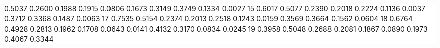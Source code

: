    <td style="text-align:right;"> 0.5037 </td>
   <td style="text-align:right;"> 0.2600 </td>
   <td style="text-align:right;"> 0.1988 </td>
   <td style="text-align:right;"> 0.1915 </td>
   <td style="text-align:right;"> 0.0806 </td>
   <td style="text-align:right;"> 0.1673 </td>
   <td style="text-align:right;"> 0.3149 </td>
   <td style="text-align:right;"> 0.3749 </td>
   <td style="text-align:right;"> 0.1334 </td>
   <td style="text-align:right;"> 0.0027 </td>
  </tr>
  <tr>
   <td style="text-align:left;"> 15 </td>
   <td style="text-align:right;"> 0.6017 </td>
   <td style="text-align:right;"> 0.5077 </td>
   <td style="text-align:right;"> 0.2390 </td>
   <td style="text-align:right;"> 0.2018 </td>
   <td style="text-align:right;"> 0.2224 </td>
   <td style="text-align:right;"> 0.1136 </td>
   <td style="text-align:right;"> 0.0037 </td>
   <td style="text-align:right;"> 0.3712 </td>
   <td style="text-align:right;"> 0.3368 </td>
   <td style="text-align:right;"> 0.1487 </td>
   <td style="text-align:right;"> 0.0063 </td>
  </tr>
  <tr>
   <td style="text-align:left;"> 17 </td>
   <td style="text-align:right;"> 0.7535 </td>
   <td style="text-align:right;"> 0.5154 </td>
   <td style="text-align:right;"> 0.2374 </td>
   <td style="text-align:right;"> 0.2013 </td>
   <td style="text-align:right;"> 0.2518 </td>
   <td style="text-align:right;"> 0.1243 </td>
   <td style="text-align:right;"> 0.0159 </td>
   <td style="text-align:right;"> 0.3569 </td>
   <td style="text-align:right;"> 0.3664 </td>
   <td style="text-align:right;"> 0.1562 </td>
   <td style="text-align:right;"> 0.0604 </td>
  </tr>
  <tr>
   <td style="text-align:left;"> 18 </td>
   <td style="text-align:right;"> 0.6764 </td>
   <td style="text-align:right;"> 0.4928 </td>
   <td style="text-align:right;"> 0.2813 </td>
   <td style="text-align:right;"> 0.1962 </td>
   <td style="text-align:right;"> 0.1708 </td>
   <td style="text-align:right;"> 0.0643 </td>
   <td style="text-align:right;"> 0.0141 </td>
   <td style="text-align:right;"> 0.4132 </td>
   <td style="text-align:right;"> 0.3170 </td>
   <td style="text-align:right;"> 0.0834 </td>
   <td style="text-align:right;"> 0.0245 </td>
  </tr>
  <tr>
   <td style="text-align:left;"> 19 </td>
   <td style="text-align:right;"> 0.3958 </td>
   <td style="text-align:right;"> 0.5048 </td>
   <td style="text-align:right;"> 0.2688 </td>
   <td style="text-align:right;"> 0.2081 </td>
   <td style="text-align:right;"> 0.1867 </td>
   <td style="text-align:right;"> 0.0890 </td>
   <td style="text-align:right;"> 0.1973 </td>
   <td style="text-align:right;"> 0.4067 </td>
   <td style="text-align:right;"> 0.3344 </td>